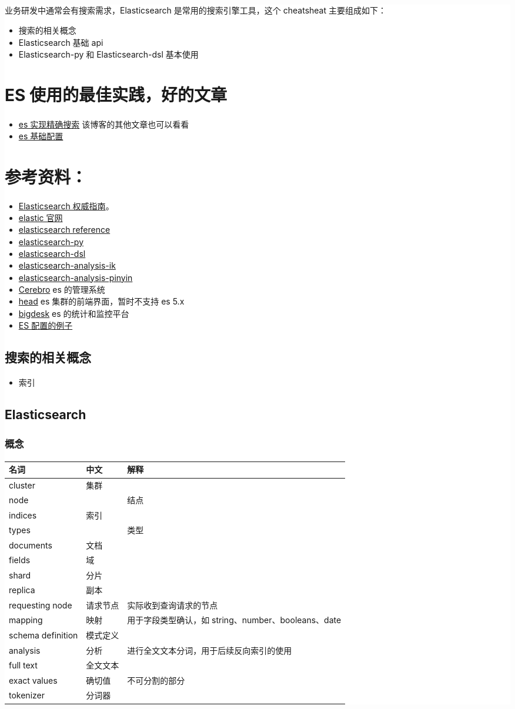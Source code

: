 
业务研发中通常会有搜索需求，Elasticsearch 是常用的搜索引擎工具，这个 cheatsheat 主要组成如下：
+ 搜索的相关概念
+ Elasticsearch 基础 api
+ Elasticsearch-py 和 Elasticsearch-dsl 基本使用

# ES 使用的最佳实践，好的文章

+ [es 实现精确搜索](http://blog.csdn.net/hereiskxm/article/details/47979013) 该博客的其他文章也可以看看
+ [es 基础配置](http://blog.csdn.net/coderLuo/article/details/62038820)

# 参考资料：
+ [Elasticsearch 权威指南](https://es.xiaoleilu.com/)。
+ [elastic 官网](https://www.elastic.co/)
+ [elasticsearch reference](https://www.elastic.co/guide/en/elasticsearch/reference/current/index.html)
+ [elasticsearch-py](https://elasticsearch-py.readthedocs.io/en/master/)
+ [elasticsearch-dsl](https://elasticsearch-dsl.readthedocs.io/en/latest/)
+ [elasticsearch-analysis-ik](https://github.com/medcl/elasticsearch-analysis-ik)
+ [elasticsearch-analysis-pinyin](https://github.com/medcl/elasticsearch-analysis-pinyin)
+ [Cerebro](https://github.com/lmenezes/cerebro) es 的管理系统
+ [head](https://github.com/mobz/elasticsearch-head) es 集群的前端界面，暂时不支持 es 5.x
+ [bigdesk](https://github.com/lukas-vlcek/bigdesk) es 的统计和监控平台
+ [ES 配置的例子](https://github.com/hangxin1940/elasticsearch-cn-out-of-box)

## 搜索的相关概念

+ 索引

## Elasticsearch

### 概念

| 名词 | 中文 | 解释 |
| :--- | :--- | :--- |
| cluster | 集群 |  |
| node |  | 结点 |
| indices | 索引 |  |
| types |  | 类型 |
| documents | 文档 |  |
| fields | 域 |  |
| shard | 分片 |  |
| replica | 副本 |  |
| requesting node | 请求节点 | 实际收到查询请求的节点 |
| mapping | 映射 | 用于字段类型确认，如 string、number、booleans、date |
| schema definition | 模式定义 |  |
| analysis | 分析 | 进行全文文本分词，用于后续反向索引的使用 |
| full text | 全文文本 |  |
| exact values | 确切值 | 不可分割的部分 |
| tokenizer | 分词器 |  |